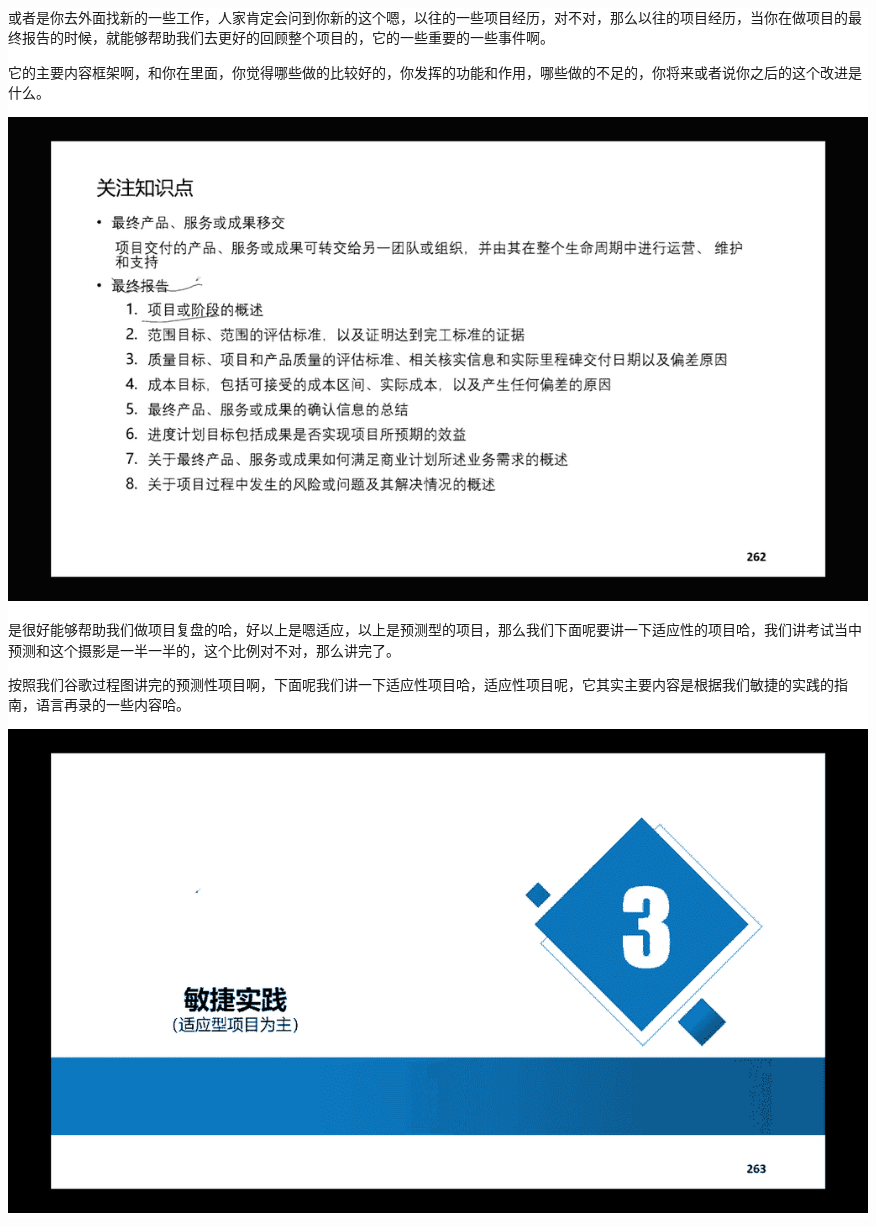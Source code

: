 或者是你去外面找新的一些工作，人家肯定会问到你新的这个嗯，以往的一些项目经历，对不对，那么以往的项目经历，当你在做项目的最终报告的时候，就能够帮助我们去更好的回顾整个项目的，它的一些重要的一些事件啊。

它的主要内容框架啊，和你在里面，你觉得哪些做的比较好的，你发挥的功能和作用，哪些做的不足的，你将来或者说你之后的这个改进是什么。



![](img/952b03cd40d31da8d87aea32d00b7875_9.png)

是很好能够帮助我们做项目复盘的哈，好以上是嗯适应，以上是预测型的项目，那么我们下面呢要讲一下适应性的项目哈，我们讲考试当中预测和这个摄影是一半一半的，这个比例对不对，那么讲完了。

按照我们谷歌过程图讲完的预测性项目啊，下面呢我们讲一下适应性项目哈，适应性项目呢，它其实主要内容是根据我们敏捷的实践的指南，语言再录的一些内容哈。



![](img/952b03cd40d31da8d87aea32d00b7875_11.png)

